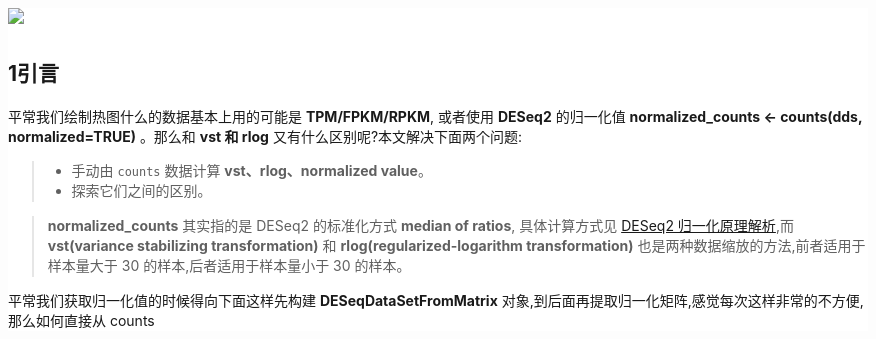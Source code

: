 <div><section data-tool="mdnice编辑器" data-website="https://www.mdnice.com" data-mpa-powered-by="yiban.io"><h4 data-tool="mdnice编辑器"><span></span></h4><section><mp-common-profile data-pluginname="mpprofile" data-id="MzkyMTI1MTYxNA==" data-headimg="http://mmbiz.qpic.cn/mmbiz_png/G5jjcE4usey42oX5qyLTVibLRO9dz8ic5G4TpEHQc9rICYlpS4MHg6Et8cgXrQDqibvibXombicTro8t9cekJRlDBcw/0?wx_fmt=png" data-nickname="老俊俊的生信笔记" data-alias="JunJunLab" data-signature="老俊俊的生信技能和知识分享,我不是巨人,但你可以站在我的肩膀上更进一步!" data-from="0" data-is_biz_ban="0"></mp-common-profile></section></section><section data-support="96编辑器" data-style-id="39828"><section data-width="100%"><img data-ratio="0.205" data-src="https://mmbiz.qpic.cn/mmbiz_gif/Ljib4So7yuWhqia83B2feAGySST8jkguLC15V0vYO2AsR7XayGLVnKlfQwEd4bu9pKdjxcYLnXx1zwk9jSM5Uwfg/640?wx_fmt=gif" data-w="600" data-width="100%" src="https://mmbiz.qpic.cn/mmbiz_gif/Ljib4So7yuWhqia83B2feAGySST8jkguLC15V0vYO2AsR7XayGLVnKlfQwEd4bu9pKdjxcYLnXx1zwk9jSM5Uwfg/640?wx_fmt=gif"></section></section><section data-tool="mdnice编辑器" data-website="https://www.mdnice.com"><h4 data-tool="mdnice编辑器"><span></span></h4><h2 data-tool="mdnice编辑器"><span><span>1</span></span><span>引言</span></h2><p data-tool="mdnice编辑器">平常我们绘制热图什么的数据基本上用的可能是 <strong>TPM/FPKM/RPKM</strong>, 或者使用 <strong>DESeq2</strong> 的归一化值 <strong>normalized_counts &lt;- counts(dds, normalized=TRUE)</strong> 。那么和 <strong>vst 和 rlog</strong> 又有什么区别呢?本文解决下面两个问题:</p><blockquote data-tool="mdnice编辑器"><ul><li><section>手动由 <code>counts</code> 数据计算 <strong>vst、rlog、normalized value</strong>。</section></li><li><section>探索它们之间的区别。</section></li></ul></blockquote><blockquote data-tool="mdnice编辑器"><p><strong>normalized_counts</strong> 其实指的是 DESeq2 的标准化方式 <strong>median of ratios</strong>, 具体计算方式见 <a href="https://mp.weixin.qq.com/s?__biz=MzkyMTI1MTYxNA==&amp;mid=2247492412&amp;idx=1&amp;sn=e904bf480f06507041f7487ab86d7999&amp;chksm=c184d94df6f3505b8313e76217c3507012a093ddadb0edafeb928a0eddf759a12e71a04130d4&amp;token=1865268520&amp;lang=zh_CN&amp;scene=21#wechat_redirect" data-linktype="2">DESeq2 归一化原理解析</a>,而 <strong>vst(variance stabilizing transformation)</strong> 和 <strong>rlog(regularized-logarithm transformation)</strong> 也是两种数据缩放的方法,前者适用于样本量大于 30 的样本,后者适用于样本量小于 30 的样本。</p></blockquote><p data-tool="mdnice编辑器">平常我们获取归一化值的时候得向下面这样先构建 <strong>DESeqDataSetFromMatrix</strong> 对象,到后面再提取归一化矩阵,感觉每次这样非常的不方便,那么如何直接从 counts